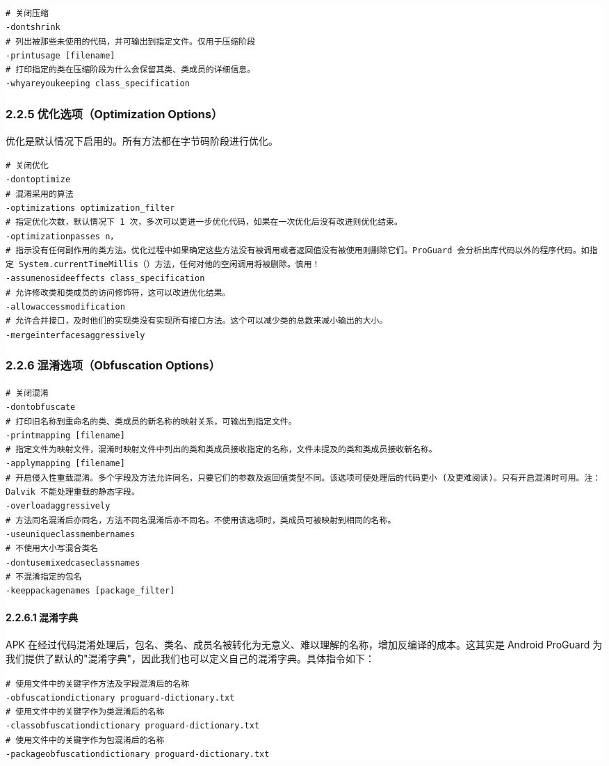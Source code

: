 ```
# 关闭压缩
-dontshrink
# 列出被那些未使用的代码，并可输出到指定文件。仅用于压缩阶段
-printusage [filename]
# 打印指定的类在压缩阶段为什么会保留其类、类成员的详细信息。
-whyareyoukeeping class_specification
```

### 2.2.5 优化选项（Optimization Options）

优化是默认情况下启用的。所有方法都在字节码阶段进行优化。

```
# 关闭优化
-dontoptimize
# 混淆采用的算法
-optimizations optimization_filter
# 指定优化次数，默认情况下 1 次，多次可以更进一步优化代码，如果在一次优化后没有改进则优化结束。
-optimizationpasses n，
# 指示没有任何副作用的类方法。优化过程中如果确定这些方法没有被调用或者返回值没有被使用则删除它们。ProGuard 会分析出库代码以外的程序代码。如指定 System.currentTimeMillis（）方法，任何对他的空闲调用将被删除。慎用！
-assumenosideeffects class_specification
# 允许修改类和类成员的访问修饰符，这可以改进优化结果。
-allowaccessmodification
# 允许合并接口，及时他们的实现类没有实现所有接口方法。这个可以减少类的总数来减小输出的大小。
-mergeinterfacesaggressively
```

### 2.2.6 混淆选项（Obfuscation Options）

```
# 关闭混淆
-dontobfuscate
# 打印旧名称到重命名的类、类成员的新名称的映射关系，可输出到指定文件。
-printmapping [filename]
# 指定文件为映射文件，混淆时映射文件中列出的类和类成员接收指定的名称，文件未提及的类和类成员接收新名称。
-applymapping [filename]
# 开启侵入性重载混淆。多个字段及方法允许同名，只要它们的参数及返回值类型不同。该选项可使处理后的代码更小 (及更难阅读)。只有开启混淆时可用。注：Dalvik 不能处理重载的静态字段。
-overloadaggressively
# 方法同名混淆后亦同名，方法不同名混淆后亦不同名。不使用该选项时，类成员可被映射到相同的名称。
-useuniqueclassmembernames
# 不使用大小写混合类名
-dontusemixedcaseclassnames
# 不混淆指定的包名
-keeppackagenames [package_filter]
```

#### 2.2.6.1 混淆字典

APK 在经过代码混淆处理后，包名、类名、成员名被转化为无意义、难以理解的名称，增加反编译的成本。这其实是 Android ProGuard 为我们提供了默认的"混淆字典"，因此我们也可以定义自己的混淆字典。具体指令如下：

```
# 使用文件中的关键字作方法及字段混淆后的名称
-obfuscationdictionary proguard-dictionary.txt
# 使用文件中的关键字作为类混淆后的名称
-classobfuscationdictionary proguard-dictionary.txt
# 使用文件中的关键字作为包混淆后的名称
-packageobfuscationdictionary proguard-dictionary.txt
```
